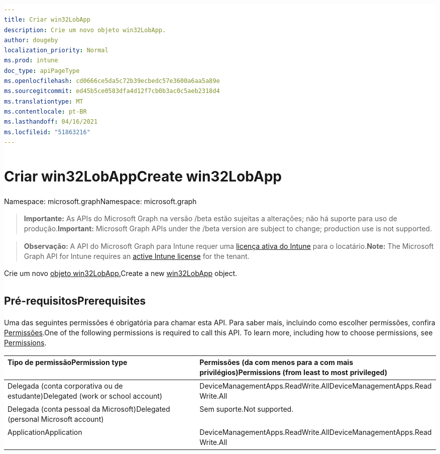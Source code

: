 ```yaml
---
title: Criar win32LobApp
description: Crie um novo objeto win32LobApp.
author: dougeby
localization_priority: Normal
ms.prod: intune
doc_type: apiPageType
ms.openlocfilehash: cd0666ce5da5c72b39ecbedc57e3600a6aa5a89e
ms.sourcegitcommit: ed45b5ce0583dfa4d12f7cb0b3ac0c5aeb2318d4
ms.translationtype: MT
ms.contentlocale: pt-BR
ms.lasthandoff: 04/16/2021
ms.locfileid: "51863216"
---
```

# <a name="create-win32lobapp"></a><span data-ttu-id="38dd5-103">Criar win32LobApp</span><span class="sxs-lookup"><span data-stu-id="38dd5-103">Create win32LobApp</span></span>

<span data-ttu-id="38dd5-104">Namespace: microsoft.graph</span><span class="sxs-lookup"><span data-stu-id="38dd5-104">Namespace: microsoft.graph</span></span>

> <span data-ttu-id="38dd5-105">**Importante:** As APIs do Microsoft Graph na versão /beta estão sujeitas a alterações; não há suporte para uso de produção.</span><span class="sxs-lookup"><span data-stu-id="38dd5-105">**Important:** Microsoft Graph APIs under the /beta version are subject to change; production use is not supported.</span></span>

> <span data-ttu-id="38dd5-106">**Observação:** A API do Microsoft Graph para Intune requer uma [licença ativa do Intune](https://go.microsoft.com/fwlink/?linkid=839381) para o locatário.</span><span class="sxs-lookup"><span data-stu-id="38dd5-106">**Note:** The Microsoft Graph API for Intune requires an [active Intune license](https://go.microsoft.com/fwlink/?linkid=839381) for the tenant.</span></span>

<span data-ttu-id="38dd5-107">Crie um novo [objeto win32LobApp.](../resources/intune-apps-win32lobapp.md)</span><span class="sxs-lookup"><span data-stu-id="38dd5-107">Create a new [win32LobApp](../resources/intune-apps-win32lobapp.md) object.</span></span>

## <a name="prerequisites"></a><span data-ttu-id="38dd5-108">Pré-requisitos</span><span class="sxs-lookup"><span data-stu-id="38dd5-108">Prerequisites</span></span>
<span data-ttu-id="38dd5-p101">Uma das seguintes permissões é obrigatória para chamar esta API. Para saber mais, incluindo como escolher permissões, confira [Permissões](/graph/permissions-reference).</span><span class="sxs-lookup"><span data-stu-id="38dd5-p101">One of the following permissions is required to call this API. To learn more, including how to choose permissions, see [Permissions](/graph/permissions-reference).</span></span>

|<span data-ttu-id="38dd5-111">Tipo de permissão</span><span class="sxs-lookup"><span data-stu-id="38dd5-111">Permission type</span></span>|<span data-ttu-id="38dd5-112">Permissões (da com menos para a com mais privilégios)</span><span class="sxs-lookup"><span data-stu-id="38dd5-112">Permissions (from least to most privileged)</span></span>|
|:---|:---|
|<span data-ttu-id="38dd5-113">Delegada (conta corporativa ou de estudante)</span><span class="sxs-lookup"><span data-stu-id="38dd5-113">Delegated (work or school account)</span></span>|<span data-ttu-id="38dd5-114">DeviceManagementApps.ReadWrite.All</span><span class="sxs-lookup"><span data-stu-id="38dd5-114">DeviceManagementApps.ReadWrite.All</span></span>|
|<span data-ttu-id="38dd5-115">Delegada (conta pessoal da Microsoft)</span><span class="sxs-lookup"><span data-stu-id="38dd5-115">Delegated (personal Microsoft account)</span></span>|<span data-ttu-id="38dd5-116">Sem suporte.</span><span class="sxs-lookup"><span data-stu-id="38dd5-116">Not supported.</span></span>|
|<span data-ttu-id="38dd5-117">Application</span><span class="sxs-lookup"><span data-stu-id="38dd5-117">Application</span></span>|<span data-ttu-id="38dd5-118">DeviceManagementApps.ReadWrite.All</span><span class="sxs-lookup"><span data-stu-id="38dd5-118">DeviceManagementApps.ReadWrite.All</span></span>|
